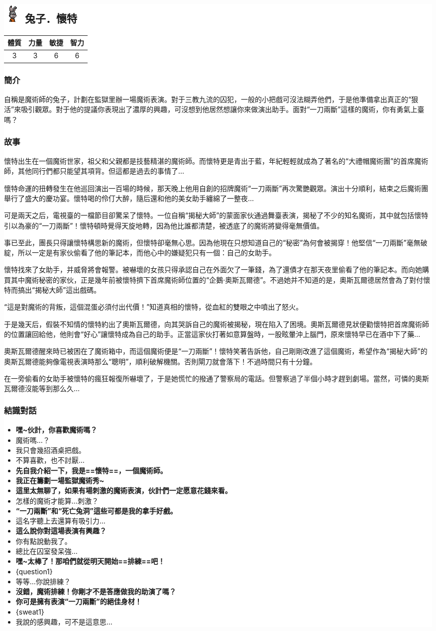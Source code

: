 ## ![img](images/rabbit.png) 兔子．懷特

|體質|力量|敏捷|智力|
|:--:|:--:|:--:|:--:|
|3|3|6|6|

### 簡介

自稱是魔術師的兔子，計劃在監獄里辦一場魔術表演。對于三教九流的囚犯，一般的小把戲可沒法糊弄他們，于是他準備拿出真正的“狠活”來吸引觀眾。對于他的提議你表現出了濃厚的興趣，可沒想到他居然想讓你來做演出助手。面對“一刀兩斷”這樣的魔術，你有勇氣上臺嗎？

### 故事

懷特出生在一個魔術世家，祖父和父親都是技藝精湛的魔術師。而懷特更是青出于藍，年紀輕輕就成為了著名的“大禮帽魔術團”的首席魔術師，其他同行們都只能望其項背。但這都是過去的事情了…

懷特命運的扭轉發生在他巡回演出一百場的時候，那天晚上他用自創的招牌魔術“一刀兩斷”再次驚艷觀眾。演出十分順利，結束之后魔術團舉行了盛大的慶功宴。懷特喝的伶仃大醉，隨后還和他的美女助手纏綿了一整夜…

可是兩天之后，電視臺的一檔節目卻驚呆了懷特。一位自稱“揭秘大師”的蒙面家伙通過舞臺表演，揭秘了不少的知名魔術，其中就包括懷特引以為豪的“一刀兩斷”！懷特頓時覺得天旋地轉，因為他比誰都清楚，被透底了的魔術將變得毫無價值。

事已至此，團長只得讓懷特構思新的魔術，但懷特卻毫無心思。因為他現在只想知道自己的“秘密”為何會被揭穿！他堅信“一刀兩斷”毫無破綻，所以一定是有家伙偷看了他的筆記本，而他心中的嫌疑犯只有一個：自己的女助手。

懷特找來了女助手，并威脅將會報警。被嚇壞的女孩只得承認自己在外面欠了一筆錢，為了還債才在那天夜里偷看了他的筆記本。而向她購買其中魔術秘密的家伙，正是幾年前被懷特擠下首席魔術師位置的“企鵝·奧斯瓦爾德”。不過她并不知道的是，奧斯瓦爾德居然會為了對付懷特而搞出“揭秘大師”這出戲碼。

“這是對魔術的背叛，這個混蛋必須付出代價！”知道真相的懷特，從血紅的雙眼之中噴出了怒火。

于是幾天后，假裝不知情的懷特約出了奧斯瓦爾德，向其哭訴自己的魔術被揭秘，現在陷入了困境。奧斯瓦爾德見狀便勸懷特把首席魔術師的位置讓回給他，他則會“好心”讓懷特成為自己的助手。正當這家伙打著如意算盤時，一股眩暈沖上腦門，原來懷特早已在酒中下了藥…

奧斯瓦爾德醒來時已被困在了魔術箱中，而這個魔術便是“一刀兩斷”！懷特笑著告訴他，自己剛剛改進了這個魔術，希望作為“揭秘大師”的奧斯瓦爾德能夠像電視表演時那么“聰明”，順利破解機關。否則閘刀就會落下！不過時間只有十分鐘。

在一旁偷看的女助手被懷特的瘋狂報復所嚇壞了，于是她慌忙的撥通了警察局的電話。但警察過了半個小時才趕到劇場。當然，可憐的奧斯瓦爾德沒能等到那么久…

### 結識對話

- **嘿\~伙計，你喜歡魔術嗎？**
- 魔術嗎…？
- 我只會幾招酒桌把戲。
- 不算喜歡，也不討厭…
- **先自我介紹一下，我是==懷特==，一個魔術師。**
- **我正在籌劃一場監獄魔術秀\~**
- **這里太無聊了，如果有場刺激的魔術表演，伙計們一定愿意花錢來看。**
- 怎樣的魔術才能算…刺激？
- **“一刀兩斷”和“死亡兔洞”這些可都是我的拿手好戲。**
- 這名字聽上去還算有吸引力…
- **這么說你對這場表演有興趣？**
- 你有點說動我了。
- 總比在囚室發呆強…
- **嘿\~太棒了！那咱們就從明天開始==排練==吧！**
- {question1}
- 等等…你說排練？
- **沒錯，魔術排練！你剛才不是答應做我的助演了嗎？**
- **你可是擁有表演“一刀兩斷”的絕佳身材！**
- {sweat1}
- 我說的感興趣，可不是這意思…
